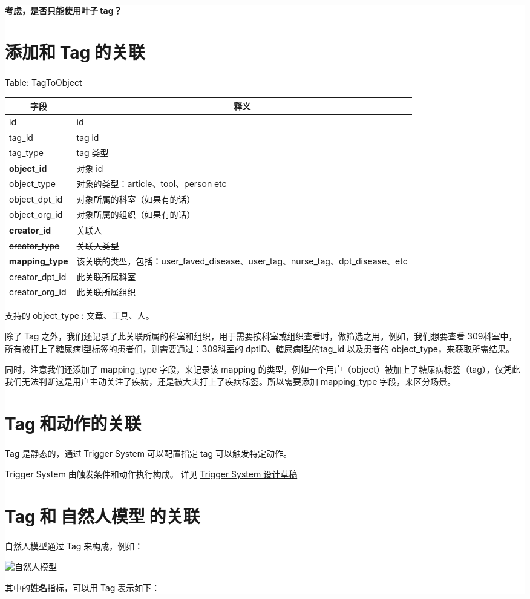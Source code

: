 **考虑，是否只能使用叶子 tag？**

# 添加和 Tag 的关联

Table: TagToObject

| 字段                 | 释义                                       |
| ------------------ | ---------------------------------------- |
| id                 | id                                       |
| tag_id             | tag id                                   |
| tag_type           | tag 类型                                   |
| **object_id**      | 对象 id                                    |
| object_type        | 对象的类型：article、tool、person etc            |
| ~~object_dpt_id~~  | ~~对象所属的科室（如果有的话）~~                       |
| ~~object_org_id~~  | ~~对象所属的组织（如果有的话）~~                       |
| ~~**creator_id**~~ | ~~关联人~~                                  |
| ~~creator_type~~   | ~~关联人类型~~                                |
| **mapping_type**   | 该关联的类型，包括：user_faved_disease、user_tag、nurse_tag、dpt_disease、etc |
| creator_dpt_id     | 此关联所属科室                                  |
| creator_org_id     | 此关联所属组织                                  |

支持的 object_type : 文章、工具、人。

除了 Tag 之外，我们还记录了此关联所属的科室和组织，用于需要按科室或组织查看时，做筛选之用。例如，我们想要查看 309科室中，所有被打上了糖尿病I型标签的患者们，则需要通过：309科室的 dptID、糖尿病I型的tag_id 以及患者的 object_type，来获取所需结果。

同时，注意我们还添加了 mapping_type 字段，来记录该 mapping 的类型，例如一个用户（object）被加上了糖尿病标签（tag），仅凭此我们无法判断这是用户主动关注了疾病，还是被大夫打上了疾病标签。所以需要添加 mapping_type 字段，来区分场景。

# Tag 和动作的关联

Tag 是静态的，通过 Trigger System 可以配置指定 tag 可以触发特定动作。

Trigger System 由触发条件和动作执行构成。 详见 [Trigger System 设计草稿](http://wiki.office.test.youhujia.com/2017/03/29/pull-the-trigger/)

# Tag 和 自然人模型 的关联

自然人模型通过 Tag 来构成，例如：

![自然人模型](https://ww4.sinaimg.cn/large/006tKfTcly1fe3kckvuyfj30dy2ax0wh.jpg)

其中的**姓名**指标，可以用 Tag 表示如下：
